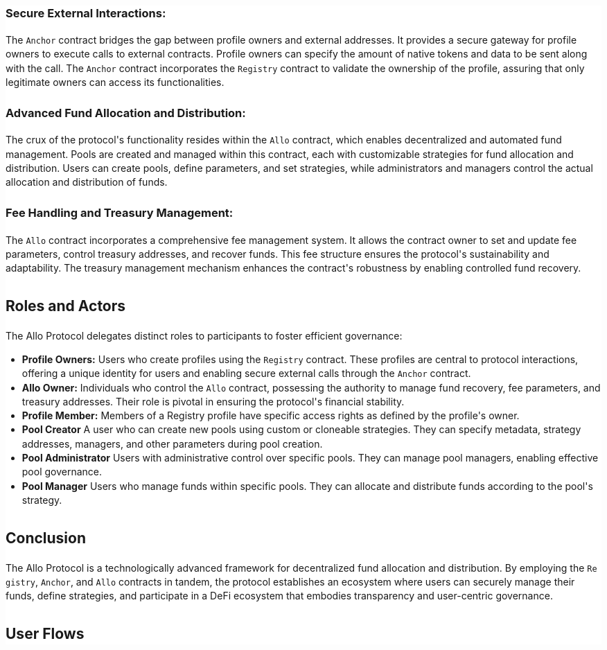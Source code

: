 ### Secure External Interactions:

The `Anchor` contract bridges the gap between profile owners and external addresses. It provides a secure gateway for profile owners to execute calls to external contracts. Profile owners can specify the amount of native tokens and data to be sent along with the call. The `Anchor` contract incorporates the `Registry` contract to validate the ownership of the profile, assuring that only legitimate owners can access its functionalities.

### Advanced Fund Allocation and Distribution:

The crux of the protocol's functionality resides within the `Allo` contract, which enables decentralized and automated fund management. Pools are created and managed within this contract, each with customizable strategies for fund allocation and distribution. Users can create pools, define parameters, and set strategies, while administrators and managers control the actual allocation and distribution of funds.

### Fee Handling and Treasury Management:

The `Allo` contract incorporates a comprehensive fee management system. It allows the contract owner to set and update fee parameters, control treasury addresses, and recover funds. This fee structure ensures the protocol's sustainability and adaptability. The treasury management mechanism enhances the contract's robustness by enabling controlled fund recovery.

## Roles and Actors

The Allo Protocol delegates distinct roles to participants to foster efficient governance:

- **Profile Owners:** Users who create profiles using the `Registry` contract. These profiles are central to protocol interactions, offering a unique identity for users and enabling secure external calls through the `Anchor` contract.
- **Allo Owner:** Individuals who control the `Allo` contract, possessing the authority to manage fund recovery, fee parameters, and treasury addresses. Their role is pivotal in ensuring the protocol's financial stability.
- **Profile Member:** Members of a Registry profile have specific access rights as defined by the profile's owner.
- **Pool Creator** A user who can create new pools using custom or cloneable strategies. They can specify metadata, strategy addresses, managers, and other parameters during pool creation.
- **Pool Administrator** Users with administrative control over specific pools. They can manage pool managers, enabling effective pool governance.
- **Pool Manager** Users who manage funds within specific pools. They can allocate and distribute funds according to the pool's strategy.

## Conclusion

The Allo Protocol is a technologically advanced framework for decentralized fund allocation and distribution. By employing the `Registry`, `Anchor`, and `Allo` contracts in tandem, the protocol establishes an ecosystem where users can securely manage their funds, define strategies, and participate in a DeFi ecosystem that embodies transparency and user-centric governance.

## User Flows
